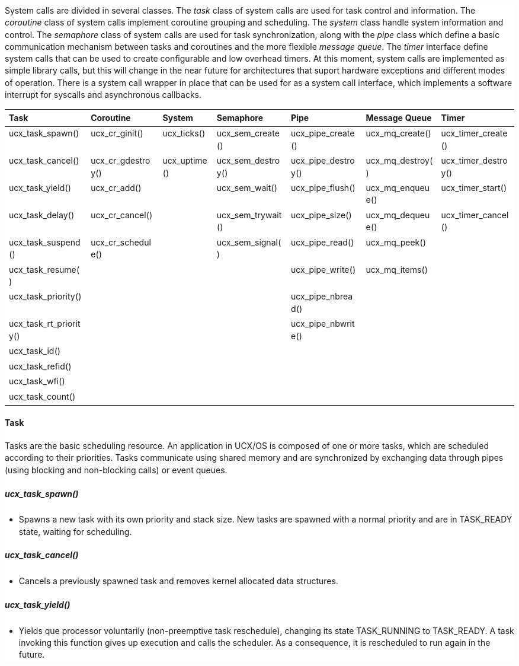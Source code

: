 System calls are divided in several classes. The *task* class of system calls are used for task control and information. The *coroutine* class of system calls implement coroutine grouping and scheduling. The *system* class handle system information and control. The *semaphore* class of system calls are used for task synchronization, along with the *pipe* class which define a basic communication mechanism between tasks and coroutines and the more flexible *message queue*. The *timer* interface define system calls that can be used to create configurable and low overhead timers. At this moment, system calls are implemented as simple library calls, but this will change in the near future for architectures that suport hardware exceptions and different modes of operation. There is a system call wrapper in place that can be used for as a system call interface, which implements a software interrupt for syscalls and asynchronous callbacks.

| Task			| Coroutine		| System		| Semaphore		| Pipe			| Message Queue		| Timer			|
| :-------------------- | :-------------------- | :-------------------- | :-------------------- | :-------------------- | :-------------------- | :-------------------- |
| ucx_task_spawn()	| ucx_cr_ginit()	| ucx_ticks()		| ucx_sem_create()	| ucx_pipe_create()	| ucx_mq_create()	| ucx_timer_create()	|
| ucx_task_cancel()	| ucx_cr_gdestroy()	| ucx_uptime()		| ucx_sem_destroy()	| ucx_pipe_destroy()	| ucx_mq_destroy()	| ucx_timer_destroy()	|
| ucx_task_yield()	| ucx_cr_add()		|			| ucx_sem_wait()	| ucx_pipe_flush()	| ucx_mq_enqueue()	| ucx_timer_start()	|
| ucx_task_delay()	| ucx_cr_cancel()	| 			| ucx_sem_trywait()	| ucx_pipe_size()	| ucx_mq_dequeue()	| ucx_timer_cancel()	|
| ucx_task_suspend()	| ucx_cr_schedule()	|			| ucx_sem_signal()	| ucx_pipe_read()	| ucx_mq_peek()		|			|
| ucx_task_resume()	|			|			| 			| ucx_pipe_write()	| ucx_mq_items()	| 			|
| ucx_task_priority()	|			| 			| 			| ucx_pipe_nbread()	|			|			|
| ucx_task_rt_priority()|			| 			| 			| ucx_pipe_nbwrite()	|			|			|
| ucx_task_id()		|			| 			|			| 			|			|			|
| ucx_task_refid()	|			| 			| 			|			|			|			|
| ucx_task_wfi()	|			|			| 			|			|			|			|
| ucx_task_count()	|			|			| 			|			|			|			|


#### Task

Tasks are the basic scheduling resource. An application in UCX/OS is composed of one or more tasks, which are scheduled according to their priorities. Tasks communicate using shared memory and are synchronized by exchanging data through pipes (using blocking and non-blocking calls) or event queues.

##### ucx_task_spawn()

- Spawns a new task with its own priority and stack size. New tasks are spawned with a normal priority and are in TASK_READY state, waiting for scheduling.

##### ucx_task_cancel()

- Cancels a previously spawned task and removes kernel allocated data structures.

##### ucx_task_yield()

- Yields que processor voluntarily (non-preemptive task reschedule), changing its state TASK_RUNNING to TASK_READY. A task invoking this function gives up execution and calls the scheduler. As a consequence, it is rescheduled to run again in the future.
